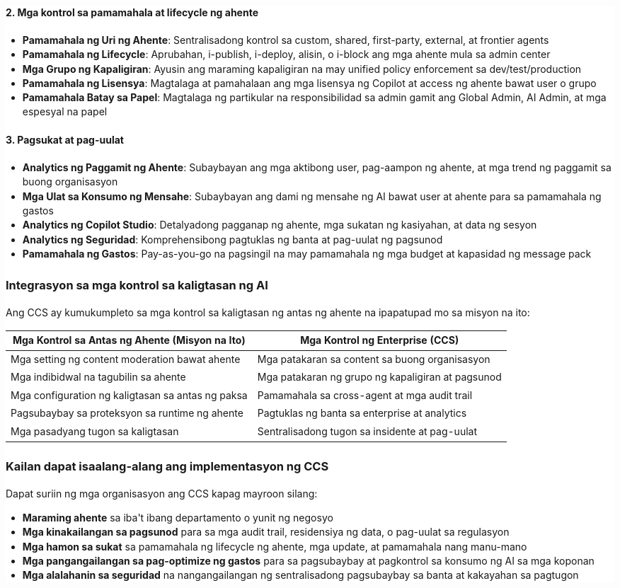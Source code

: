 #### 2. Mga kontrol sa pamamahala at lifecycle ng ahente

- **Pamamahala ng Uri ng Ahente**: Sentralisadong kontrol sa custom, shared, first-party, external, at frontier agents
- **Pamamahala ng Lifecycle**: Aprubahan, i-publish, i-deploy, alisin, o i-block ang mga ahente mula sa admin center
- **Mga Grupo ng Kapaligiran**: Ayusin ang maraming kapaligiran na may unified policy enforcement sa dev/test/production
- **Pamamahala ng Lisensya**: Magtalaga at pamahalaan ang mga lisensya ng Copilot at access ng ahente bawat user o grupo
- **Pamamahala Batay sa Papel**: Magtalaga ng partikular na responsibilidad sa admin gamit ang Global Admin, AI Admin, at mga espesyal na papel

#### 3. Pagsukat at pag-uulat

- **Analytics ng Paggamit ng Ahente**: Subaybayan ang mga aktibong user, pag-aampon ng ahente, at mga trend ng paggamit sa buong organisasyon
- **Mga Ulat sa Konsumo ng Mensahe**: Subaybayan ang dami ng mensahe ng AI bawat user at ahente para sa pamamahala ng gastos
- **Analytics ng Copilot Studio**: Detalyadong pagganap ng ahente, mga sukatan ng kasiyahan, at data ng sesyon
- **Analytics ng Seguridad**: Komprehensibong pagtuklas ng banta at pag-uulat ng pagsunod
- **Pamamahala ng Gastos**: Pay-as-you-go na pagsingil na may pamamahala ng mga budget at kapasidad ng message pack

### Integrasyon sa mga kontrol sa kaligtasan ng AI

Ang CCS ay kumukumpleto sa mga kontrol sa kaligtasan ng antas ng ahente na ipapatupad mo sa misyon na ito:

| **Mga Kontrol sa Antas ng Ahente** (Misyon na Ito) | **Mga Kontrol ng Enterprise** (CCS) |
|----------------------------------------|-------------------------------|
| Mga setting ng content moderation bawat ahente | Mga patakaran sa content sa buong organisasyon |
| Mga indibidwal na tagubilin sa ahente | Mga patakaran ng grupo ng kapaligiran at pagsunod |
| Mga configuration ng kaligtasan sa antas ng paksa | Pamamahala sa cross-agent at mga audit trail |
| Pagsubaybay sa proteksyon sa runtime ng ahente | Pagtuklas ng banta sa enterprise at analytics |
| Mga pasadyang tugon sa kaligtasan | Sentralisadong tugon sa insidente at pag-uulat |

### Kailan dapat isaalang-alang ang implementasyon ng CCS

Dapat suriin ng mga organisasyon ang CCS kapag mayroon silang:

- **Maraming ahente** sa iba't ibang departamento o yunit ng negosyo
- **Mga kinakailangan sa pagsunod** para sa mga audit trail, residensiya ng data, o pag-uulat sa regulasyon
- **Mga hamon sa sukat** sa pamamahala ng lifecycle ng ahente, mga update, at pamamahala nang manu-mano
- **Mga pangangailangan sa pag-optimize ng gastos** para sa pagsubaybay at pagkontrol sa konsumo ng AI sa mga koponan
- **Mga alalahanin sa seguridad** na nangangailangan ng sentralisadong pagsubaybay sa banta at kakayahan sa pagtugon
